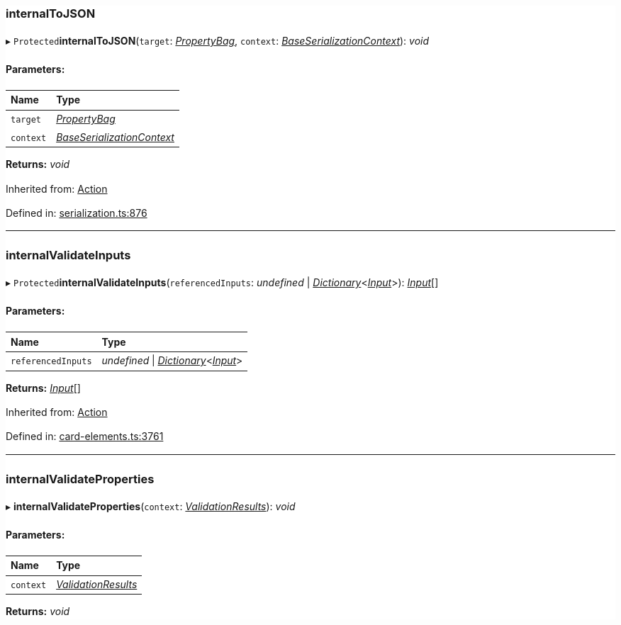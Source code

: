 ### internalToJSON

▸ `Protected`**internalToJSON**(`target`: [_PropertyBag_](../modules/serialization.md#propertybag), `context`: [_BaseSerializationContext_](serialization.baseserializationcontext.md)): _void_

#### Parameters:

| Name      | Type                                                                    |
| :-------- | :---------------------------------------------------------------------- |
| `target`  | [_PropertyBag_](../modules/serialization.md#propertybag)                |
| `context` | [_BaseSerializationContext_](serialization.baseserializationcontext.md) |

**Returns:** _void_

Inherited from: [Action](card_elements.action.md)

Defined in: [serialization.ts:876](https://github.com/microsoft/AdaptiveCards/blob/0938a1f10/source/nodejs/adaptivecards/src/serialization.ts#L876)

---

### internalValidateInputs

▸ `Protected`**internalValidateInputs**(`referencedInputs`: _undefined_ \| [_Dictionary_](../modules/shared.md#dictionary)<[_Input_](card_elements.input.md)\>): [_Input_](card_elements.input.md)[]

#### Parameters:

| Name               | Type                                                                                               |
| :----------------- | :------------------------------------------------------------------------------------------------- |
| `referencedInputs` | _undefined_ \| [_Dictionary_](../modules/shared.md#dictionary)<[_Input_](card_elements.input.md)\> |

**Returns:** [_Input_](card_elements.input.md)[]

Inherited from: [Action](card_elements.action.md)

Defined in: [card-elements.ts:3761](https://github.com/microsoft/AdaptiveCards/blob/0938a1f10/source/nodejs/adaptivecards/src/card-elements.ts#L3761)

---

### internalValidateProperties

▸ **internalValidateProperties**(`context`: [_ValidationResults_](card_object.validationresults.md)): _void_

#### Parameters:

| Name      | Type                                                    |
| :-------- | :------------------------------------------------------ |
| `context` | [_ValidationResults_](card_object.validationresults.md) |

**Returns:** _void_

